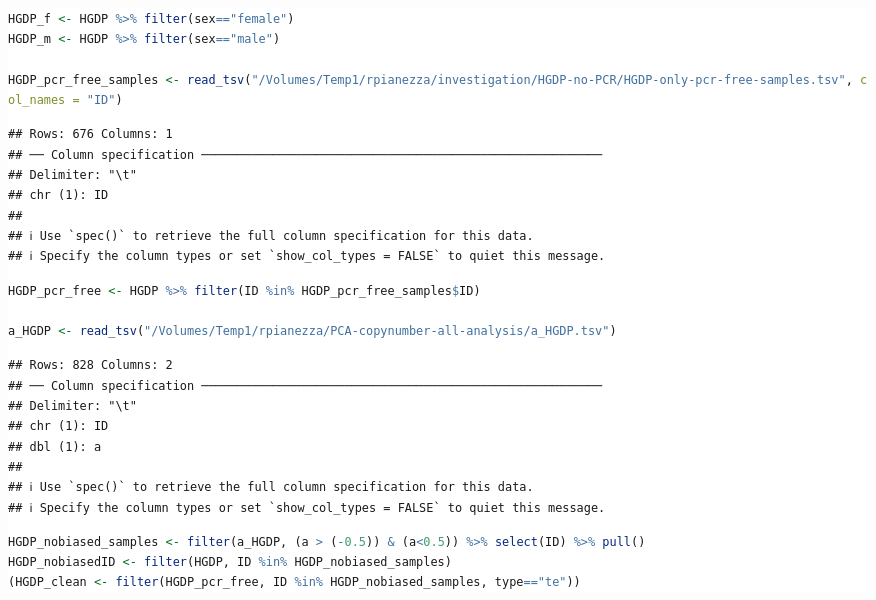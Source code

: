 ``` r
HGDP_f <- HGDP %>% filter(sex=="female")
HGDP_m <- HGDP %>% filter(sex=="male")

HGDP_pcr_free_samples <- read_tsv("/Volumes/Temp1/rpianezza/investigation/HGDP-no-PCR/HGDP-only-pcr-free-samples.tsv", col_names = "ID")
```

    ## Rows: 676 Columns: 1
    ## ── Column specification ────────────────────────────────────────────────────────
    ## Delimiter: "\t"
    ## chr (1): ID
    ## 
    ## ℹ Use `spec()` to retrieve the full column specification for this data.
    ## ℹ Specify the column types or set `show_col_types = FALSE` to quiet this message.

``` r
HGDP_pcr_free <- HGDP %>% filter(ID %in% HGDP_pcr_free_samples$ID)

a_HGDP <- read_tsv("/Volumes/Temp1/rpianezza/PCA-copynumber-all-analysis/a_HGDP.tsv")
```

    ## Rows: 828 Columns: 2
    ## ── Column specification ────────────────────────────────────────────────────────
    ## Delimiter: "\t"
    ## chr (1): ID
    ## dbl (1): a
    ## 
    ## ℹ Use `spec()` to retrieve the full column specification for this data.
    ## ℹ Specify the column types or set `show_col_types = FALSE` to quiet this message.

``` r
HGDP_nobiased_samples <- filter(a_HGDP, (a > (-0.5)) & (a<0.5)) %>% select(ID) %>% pull()
HGDP_nobiasedID <- filter(HGDP, ID %in% HGDP_nobiased_samples)
(HGDP_clean <- filter(HGDP_pcr_free, ID %in% HGDP_nobiased_samples, type=="te"))
```
